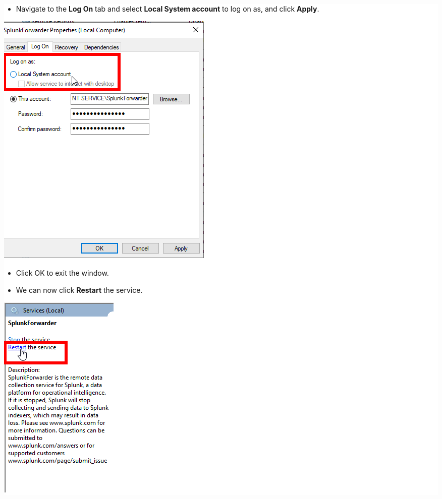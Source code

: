 - Navigate to the **Log On** tab and select **Local System account** to log on as, and click **Apply**.

![](https://github.com/cs421/Cyber-Homelab-Projects-and-Exercises/blob/main/Active%20Directory%20Homelab/attachments/services%204.png)

- Click OK to exit the window.

- We can now click **Restart** the service.

![](https://github.com/cs421/Cyber-Homelab-Projects-and-Exercises/blob/main/Active%20Directory%20Homelab/attachments/services%205.png)
